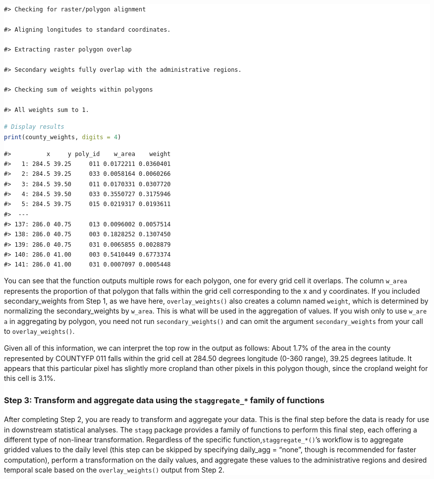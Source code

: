     #> Checking for raster/polygon alignment

    #> Aligning longitudes to standard coordinates.

    #> Extracting raster polygon overlap

    #> Secondary weights fully overlap with the administrative regions.

    #> Checking sum of weights within polygons

    #> All weights sum to 1.

``` r
# Display results
print(county_weights, digits = 4)
```

    #>          x     y poly_id    w_area    weight
    #>   1: 284.5 39.25     011 0.0172211 0.0360401
    #>   2: 284.5 39.25     033 0.0058164 0.0060266
    #>   3: 284.5 39.50     011 0.0170331 0.0307720
    #>   4: 284.5 39.50     033 0.3550727 0.3175946
    #>   5: 284.5 39.75     015 0.0219317 0.0193611
    #>  ---                                        
    #> 137: 286.0 40.75     013 0.0096002 0.0057514
    #> 138: 286.0 40.75     003 0.1828252 0.1307450
    #> 139: 286.0 40.75     031 0.0065855 0.0028879
    #> 140: 286.0 41.00     003 0.5410449 0.6773374
    #> 141: 286.0 41.00     031 0.0007097 0.0005448

You can see that the function outputs multiple rows for each polygon,
one for every grid cell it overlaps. The column `w_area` represents the
proportion of that polygon that falls within the grid cell corresponding
to the x and y coordinates. If you included secondary_weights from Step
1, as we have here, `overlay_weights()` also creates a column named
`weight`, which is determined by normalizing the secondary_weights by
`w_area`. This is what will be used in the aggregation of values. If you
wish only to use `w_area` in aggregating by polygon, you need not run
`secondary_weights()` and can omit the argument `secondary_weights` from
your call to `overlay_weights()`.

Given all of this information, we can interpret the top row in the
output as follows: About 1.7% of the area in the county represented by
COUNTYFP 011 falls within the grid cell at 284.50 degrees longitude
(0-360 range), 39.25 degrees latitude. It appears that this particular
pixel has slightly more cropland than other pixels in this polygon
though, since the cropland weight for this cell is 3.1%.

### Step 3: Transform and aggregate data using the `staggregate_*` family of functions

After completing Step 2, you are ready to transform and aggregate your
data. This is the final step before the data is ready for use in
downstream statistical analyses. The `stagg` package provides a family
of functions to perform this final step, each offering a different type
of non-linear transformation. Regardless of the specific
function,`staggregate_*()`’s workflow is to aggregate gridded values to
the daily level (this step can be skipped by specifying daily_agg =
“none”, though is recommended for faster computation), perform a
transformation on the daily values, and aggregate these values to the
administrative regions and desired temporal scale based on the
`overlay_weights()` output from Step 2.
